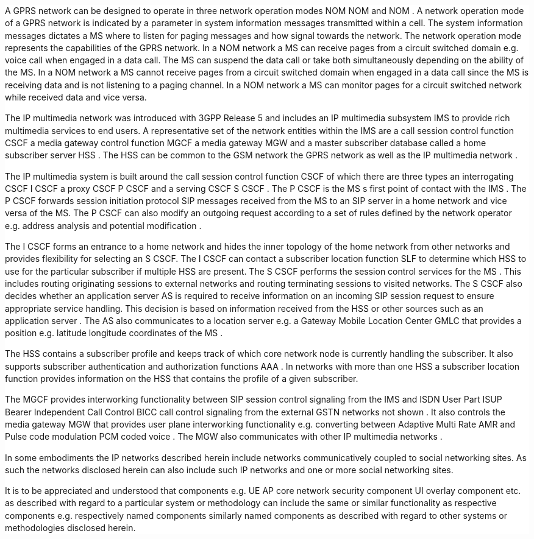 A GPRS network can be designed to operate in three network operation modes NOM NOM and NOM . A network operation mode of a GPRS network is indicated by a parameter in system information messages transmitted within a cell. The system information messages dictates a MS where to listen for paging messages and how signal towards the network. The network operation mode represents the capabilities of the GPRS network. In a NOM network a MS can receive pages from a circuit switched domain e.g. voice call when engaged in a data call. The MS can suspend the data call or take both simultaneously depending on the ability of the MS. In a NOM network a MS cannot receive pages from a circuit switched domain when engaged in a data call since the MS is receiving data and is not listening to a paging channel. In a NOM network a MS can monitor pages for a circuit switched network while received data and vice versa.

The IP multimedia network was introduced with 3GPP Release 5 and includes an IP multimedia subsystem IMS to provide rich multimedia services to end users. A representative set of the network entities within the IMS are a call session control function CSCF a media gateway control function MGCF a media gateway MGW and a master subscriber database called a home subscriber server HSS . The HSS can be common to the GSM network the GPRS network as well as the IP multimedia network .

The IP multimedia system is built around the call session control function CSCF of which there are three types an interrogating CSCF I CSCF a proxy CSCF P CSCF and a serving CSCF S CSCF . The P CSCF is the MS s first point of contact with the IMS . The P CSCF forwards session initiation protocol SIP messages received from the MS to an SIP server in a home network and vice versa of the MS. The P CSCF can also modify an outgoing request according to a set of rules defined by the network operator e.g. address analysis and potential modification .

The I CSCF forms an entrance to a home network and hides the inner topology of the home network from other networks and provides flexibility for selecting an S CSCF. The I CSCF can contact a subscriber location function SLF to determine which HSS to use for the particular subscriber if multiple HSS are present. The S CSCF performs the session control services for the MS . This includes routing originating sessions to external networks and routing terminating sessions to visited networks. The S CSCF also decides whether an application server AS is required to receive information on an incoming SIP session request to ensure appropriate service handling. This decision is based on information received from the HSS or other sources such as an application server . The AS also communicates to a location server e.g. a Gateway Mobile Location Center GMLC that provides a position e.g. latitude longitude coordinates of the MS .

The HSS contains a subscriber profile and keeps track of which core network node is currently handling the subscriber. It also supports subscriber authentication and authorization functions AAA . In networks with more than one HSS a subscriber location function provides information on the HSS that contains the profile of a given subscriber.

The MGCF provides interworking functionality between SIP session control signaling from the IMS and ISDN User Part ISUP Bearer Independent Call Control BICC call control signaling from the external GSTN networks not shown . It also controls the media gateway MGW that provides user plane interworking functionality e.g. converting between Adaptive Multi Rate AMR and Pulse code modulation PCM coded voice . The MGW also communicates with other IP multimedia networks .

In some embodiments the IP networks described herein include networks communicatively coupled to social networking sites. As such the networks disclosed herein can also include such IP networks and one or more social networking sites.

It is to be appreciated and understood that components e.g. UE AP core network security component UI overlay component etc. as described with regard to a particular system or methodology can include the same or similar functionality as respective components e.g. respectively named components similarly named components as described with regard to other systems or methodologies disclosed herein.
